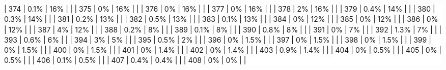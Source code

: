 | 374 | 0.1% | 16% |  |
| 375 | 0% | 16% |  |
| 376 | 0% | 16% |  |
| 377 | 0% | 16% |  |
| 378 | 2% | 16% |  |
| 379 | 0.4% | 14% |  |
| 380 | 0.3% | 14% |  |
| 381 | 0.2% | 13% |  |
| 382 | 0.5% | 13% |  |
| 383 | 0.1% | 13% |  |
| 384 | 0% | 12% |  |
| 385 | 0% | 12% |  |
| 386 | 0% | 12% |  |
| 387 | 4% | 12% |  |
| 388 | 0.2% | 8% |  |
| 389 | 0.1% | 8% |  |
| 390 | 0.8% | 8% |  |
| 391 | 0% | 7% |  |
| 392 | 1.3% | 7% |  |
| 393 | 0.6% | 6% |  |
| 394 | 3% | 5% |  |
| 395 | 0.5% | 2% |  |
| 396 | 0% | 1.5% |  |
| 397 | 0% | 1.5% |  |
| 398 | 0% | 1.5% |  |
| 399 | 0% | 1.5% |  |
| 400 | 0% | 1.5% |  |
| 401 | 0% | 1.4% |  |
| 402 | 0% | 1.4% |  |
| 403 | 0.9% | 1.4% |  |
| 404 | 0% | 0.5% |  |
| 405 | 0% | 0.5% |  |
| 406 | 0.1% | 0.5% |  |
| 407 | 0.4% | 0.4% |  |
| 408 | 0% | 0% |  |
